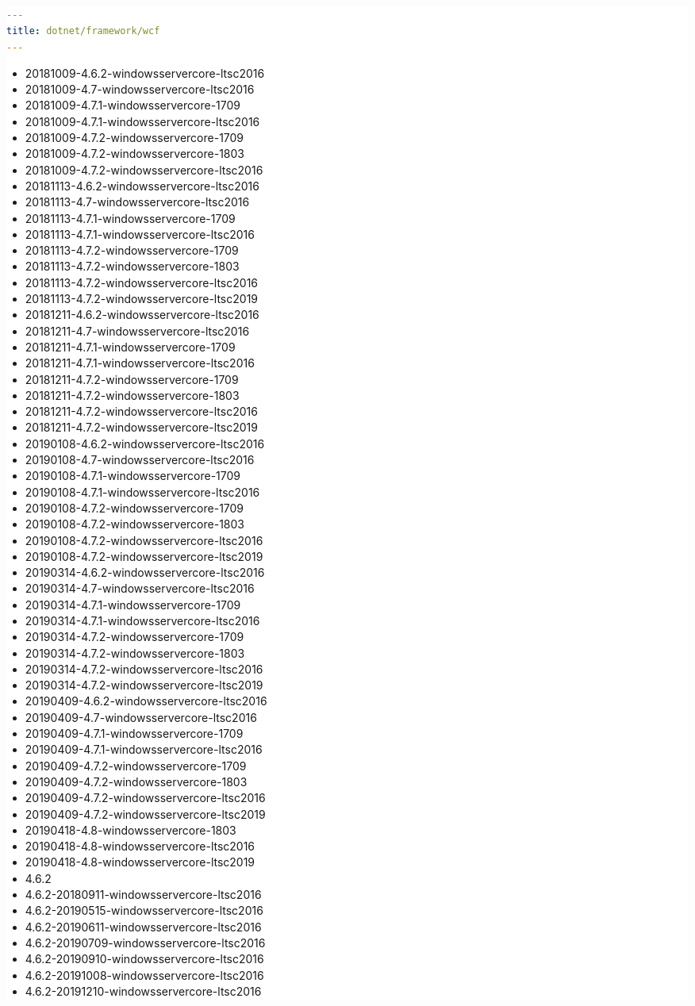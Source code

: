 ```yaml
---
title: dotnet/framework/wcf
---
```

- 20181009-4.6.2-windowsservercore-ltsc2016
- 20181009-4.7-windowsservercore-ltsc2016
- 20181009-4.7.1-windowsservercore-1709
- 20181009-4.7.1-windowsservercore-ltsc2016
- 20181009-4.7.2-windowsservercore-1709
- 20181009-4.7.2-windowsservercore-1803
- 20181009-4.7.2-windowsservercore-ltsc2016
- 20181113-4.6.2-windowsservercore-ltsc2016
- 20181113-4.7-windowsservercore-ltsc2016
- 20181113-4.7.1-windowsservercore-1709
- 20181113-4.7.1-windowsservercore-ltsc2016
- 20181113-4.7.2-windowsservercore-1709
- 20181113-4.7.2-windowsservercore-1803
- 20181113-4.7.2-windowsservercore-ltsc2016
- 20181113-4.7.2-windowsservercore-ltsc2019
- 20181211-4.6.2-windowsservercore-ltsc2016
- 20181211-4.7-windowsservercore-ltsc2016
- 20181211-4.7.1-windowsservercore-1709
- 20181211-4.7.1-windowsservercore-ltsc2016
- 20181211-4.7.2-windowsservercore-1709
- 20181211-4.7.2-windowsservercore-1803
- 20181211-4.7.2-windowsservercore-ltsc2016
- 20181211-4.7.2-windowsservercore-ltsc2019
- 20190108-4.6.2-windowsservercore-ltsc2016
- 20190108-4.7-windowsservercore-ltsc2016
- 20190108-4.7.1-windowsservercore-1709
- 20190108-4.7.1-windowsservercore-ltsc2016
- 20190108-4.7.2-windowsservercore-1709
- 20190108-4.7.2-windowsservercore-1803
- 20190108-4.7.2-windowsservercore-ltsc2016
- 20190108-4.7.2-windowsservercore-ltsc2019
- 20190314-4.6.2-windowsservercore-ltsc2016
- 20190314-4.7-windowsservercore-ltsc2016
- 20190314-4.7.1-windowsservercore-1709
- 20190314-4.7.1-windowsservercore-ltsc2016
- 20190314-4.7.2-windowsservercore-1709
- 20190314-4.7.2-windowsservercore-1803
- 20190314-4.7.2-windowsservercore-ltsc2016
- 20190314-4.7.2-windowsservercore-ltsc2019
- 20190409-4.6.2-windowsservercore-ltsc2016
- 20190409-4.7-windowsservercore-ltsc2016
- 20190409-4.7.1-windowsservercore-1709
- 20190409-4.7.1-windowsservercore-ltsc2016
- 20190409-4.7.2-windowsservercore-1709
- 20190409-4.7.2-windowsservercore-1803
- 20190409-4.7.2-windowsservercore-ltsc2016
- 20190409-4.7.2-windowsservercore-ltsc2019
- 20190418-4.8-windowsservercore-1803
- 20190418-4.8-windowsservercore-ltsc2016
- 20190418-4.8-windowsservercore-ltsc2019
- 4.6.2
- 4.6.2-20180911-windowsservercore-ltsc2016
- 4.6.2-20190515-windowsservercore-ltsc2016
- 4.6.2-20190611-windowsservercore-ltsc2016
- 4.6.2-20190709-windowsservercore-ltsc2016
- 4.6.2-20190910-windowsservercore-ltsc2016
- 4.6.2-20191008-windowsservercore-ltsc2016
- 4.6.2-20191210-windowsservercore-ltsc2016